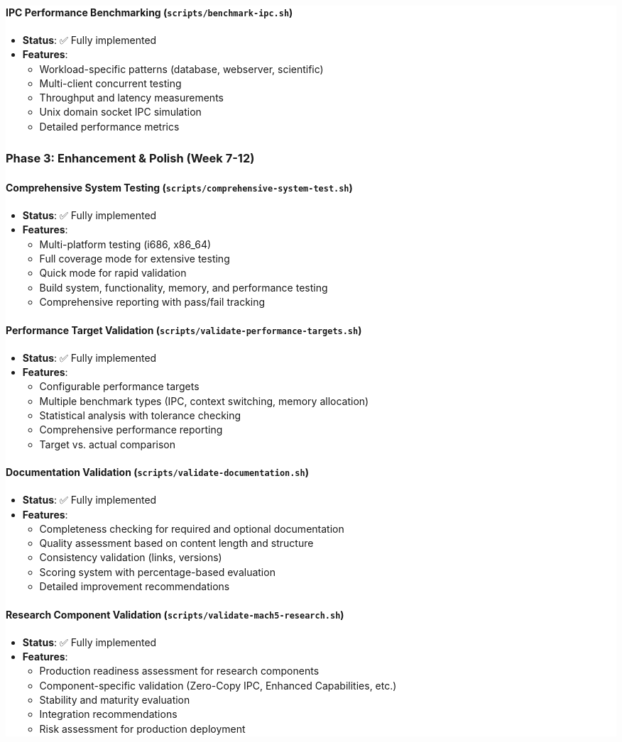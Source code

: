 #### IPC Performance Benchmarking (`scripts/benchmark-ipc.sh`)
- **Status**: ✅ Fully implemented
- **Features**:
  - Workload-specific patterns (database, webserver, scientific)
  - Multi-client concurrent testing
  - Throughput and latency measurements
  - Unix domain socket IPC simulation
  - Detailed performance metrics

### Phase 3: Enhancement & Polish (Week 7-12)

#### Comprehensive System Testing (`scripts/comprehensive-system-test.sh`)
- **Status**: ✅ Fully implemented
- **Features**:
  - Multi-platform testing (i686, x86_64)
  - Full coverage mode for extensive testing
  - Quick mode for rapid validation
  - Build system, functionality, memory, and performance testing
  - Comprehensive reporting with pass/fail tracking

#### Performance Target Validation (`scripts/validate-performance-targets.sh`)
- **Status**: ✅ Fully implemented
- **Features**:
  - Configurable performance targets
  - Multiple benchmark types (IPC, context switching, memory allocation)
  - Statistical analysis with tolerance checking
  - Comprehensive performance reporting
  - Target vs. actual comparison

#### Documentation Validation (`scripts/validate-documentation.sh`)
- **Status**: ✅ Fully implemented
- **Features**:
  - Completeness checking for required and optional documentation
  - Quality assessment based on content length and structure
  - Consistency validation (links, versions)
  - Scoring system with percentage-based evaluation
  - Detailed improvement recommendations

#### Research Component Validation (`scripts/validate-mach5-research.sh`)
- **Status**: ✅ Fully implemented
- **Features**:
  - Production readiness assessment for research components
  - Component-specific validation (Zero-Copy IPC, Enhanced Capabilities, etc.)
  - Stability and maturity evaluation
  - Integration recommendations
  - Risk assessment for production deployment
